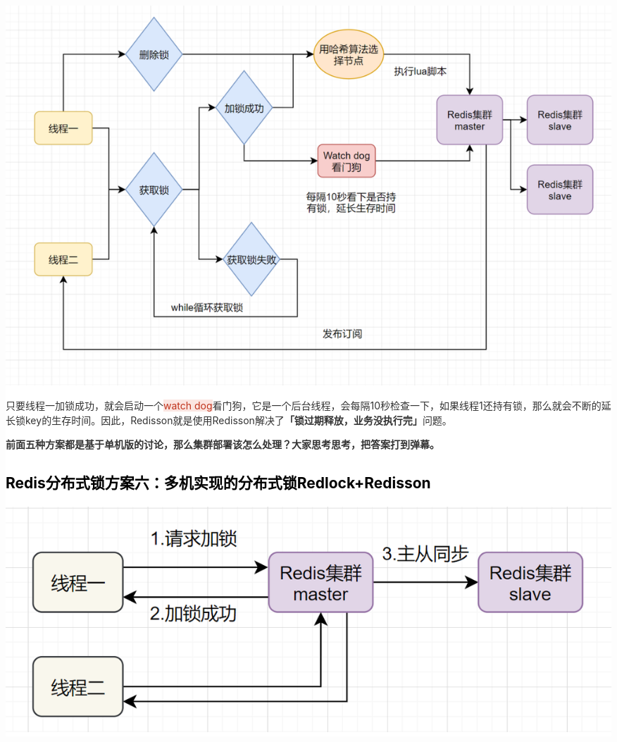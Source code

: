 ![1714026002820-b7be1c83-25e1-4782-a348-c9fdcb076b69.png](./img/jnvWIILUrfmcvM5T/1714026002820-b7be1c83-25e1-4782-a348-c9fdcb076b69-673756.png)

<font style="color:rgb(51, 51, 51);">只要线程一加锁成功，就会启动一个</font><font style="color:rgb(192, 52, 29);background-color:rgb(251, 229, 225);">watch dog</font><font style="color:rgb(51, 51, 51);">看门狗，它是一个后台线程，会每隔10秒检查一下，如果线程1还持有锁，那么就会不断的延长锁key的生存时间。因此，Redisson就是使用Redisson解决了</font>**<font style="color:rgb(51, 51, 51);">「锁过期释放，业务没执行完」</font>**<font style="color:rgb(51, 51, 51);">问题。</font>

<font style="color:rgb(51, 51, 51);"></font>

**<font style="color:rgb(51, 51, 51);">前面五种方案都是基于单机版的讨论，那么集群部署该怎么处理？大家思考思考，把答案打到弹幕。</font>**

## <font style="color:rgb(0, 0, 0);">Redis分布式锁方案六：多机实现的分布式锁Redlock+Redisson</font>
![1714026095624-5b31bc0f-378b-4769-b0eb-f42aa3cc4322.png](./img/jnvWIILUrfmcvM5T/1714026095624-5b31bc0f-378b-4769-b0eb-f42aa3cc4322-035832.png)
